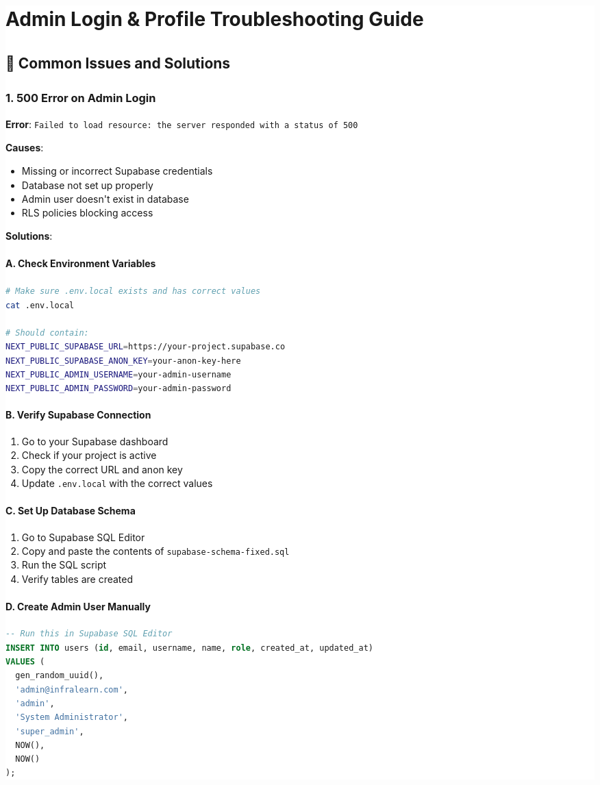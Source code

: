 # Admin Login & Profile Troubleshooting Guide

## 🚨 Common Issues and Solutions

### 1. 500 Error on Admin Login

**Error**: `Failed to load resource: the server responded with a status of 500`

**Causes**:
- Missing or incorrect Supabase credentials
- Database not set up properly
- Admin user doesn't exist in database
- RLS policies blocking access

**Solutions**:

#### A. Check Environment Variables
```bash
# Make sure .env.local exists and has correct values
cat .env.local

# Should contain:
NEXT_PUBLIC_SUPABASE_URL=https://your-project.supabase.co
NEXT_PUBLIC_SUPABASE_ANON_KEY=your-anon-key-here
NEXT_PUBLIC_ADMIN_USERNAME=your-admin-username
NEXT_PUBLIC_ADMIN_PASSWORD=your-admin-password
```

#### B. Verify Supabase Connection
1. Go to your Supabase dashboard
2. Check if your project is active
3. Copy the correct URL and anon key
4. Update `.env.local` with the correct values

#### C. Set Up Database Schema
1. Go to Supabase SQL Editor
2. Copy and paste the contents of `supabase-schema-fixed.sql`
3. Run the SQL script
4. Verify tables are created

#### D. Create Admin User Manually
```sql
-- Run this in Supabase SQL Editor
INSERT INTO users (id, email, username, name, role, created_at, updated_at)
VALUES (
  gen_random_uuid(),
  'admin@infralearn.com',
  'admin',
  'System Administrator',
  'super_admin',
  NOW(),
  NOW()
);
```
